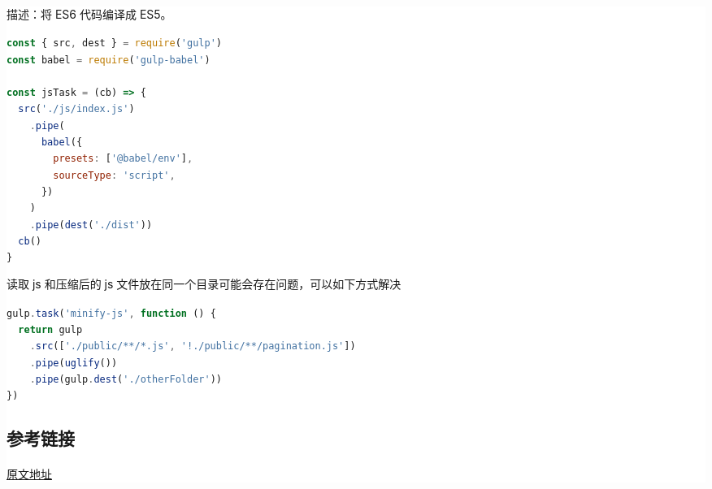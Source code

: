 描述：将 ES6 代码编译成 ES5。

```js
const { src, dest } = require('gulp')
const babel = require('gulp-babel')

const jsTask = (cb) => {
  src('./js/index.js')
    .pipe(
      babel({
        presets: ['@babel/env'],
        sourceType: 'script',
      })
    )
    .pipe(dest('./dist'))
  cb()
}
```

读取 js 和压缩后的 js 文件放在同一个目录可能会存在问题，可以如下方式解决

```js
gulp.task('minify-js', function () {
  return gulp
    .src(['./public/**/*.js', '!./public/**/pagination.js'])
    .pipe(uglify())
    .pipe(gulp.dest('./otherFolder'))
})
```

## 参考链接

[原文地址](https://github.com/lin-xin/blog/issues/2)
